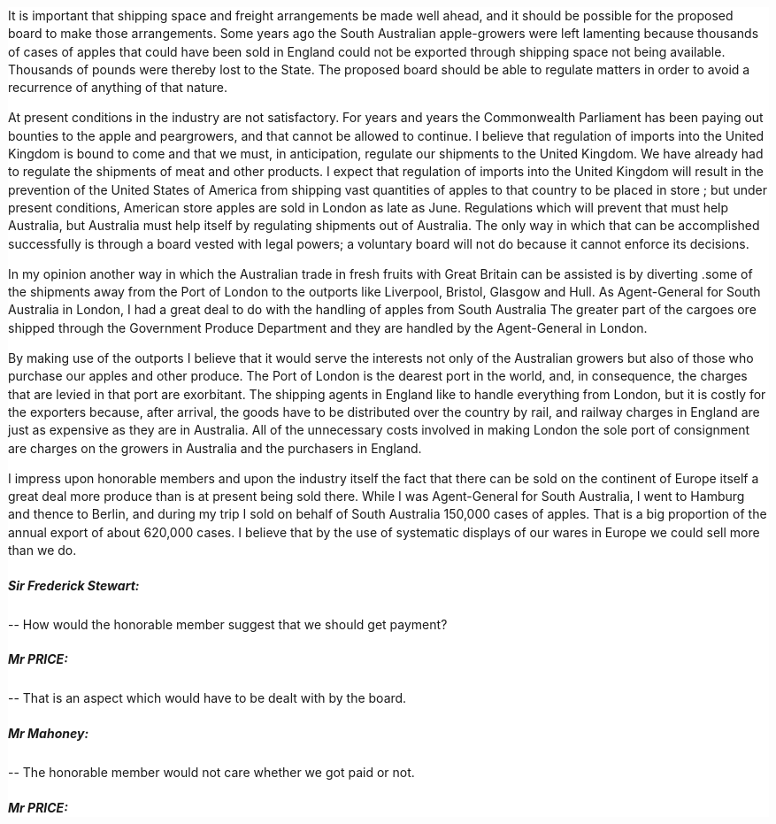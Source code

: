 It is important that shipping space and freight arrangements be made well ahead, and it should be possible for the proposed board to make those arrangements. Some years ago the South Australian apple-growers were left lamenting because thousands of cases of apples that could have been sold in England could not be exported through shipping space not being available. Thousands of pounds were thereby lost to the State. The proposed board should be able to regulate matters in order to avoid a recurrence of anything of that nature. 

At present conditions in the industry are not satisfactory. For years and years the Commonwealth Parliament has been paying out bounties to the apple and peargrowers, and that cannot be allowed to continue. I believe that regulation of imports into the United Kingdom is bound to come and that we must, in anticipation, regulate our shipments to the United Kingdom. We have already had to regulate the shipments of meat and other products. I expect that regulation of imports into the United Kingdom will result in the prevention of the United States of America from shipping vast quantities of apples to that country to be placed in store ; but under present conditions, American store apples are sold in London as late as June. Regulations which will prevent that must help Australia, but Australia must help itself by regulating shipments out of Australia. The only way in which that can be accomplished successfully is through a board vested with legal powers; a voluntary board will not do because it cannot enforce its decisions. 

In my opinion another way in which the Australian trade in fresh fruits with Great Britain can be assisted is by diverting .some of the shipments away from the Port of London to the outports like Liverpool, Bristol, Glasgow and Hull. As  Agent-General  for South Australia in London, I had a great deal to do with the handling of apples from South Australia The greater part of the cargoes ore shipped through the Government Produce Department and they are handled by the Agent-General in London. 

By making use of the outports I believe that it would serve the interests not only of the Australian growers but also of those who purchase our apples and other produce. The Port of London is the dearest port in the world, and, in consequence, the charges that are levied in that port are exorbitant. The shipping agents in England like to handle everything from London, but it is costly for the exporters because, after arrival, the goods have to be distributed over the country by rail, and railway charges in England are just as expensive as they are in Australia. All of the unnecessary costs involved in making London the sole port of consignment are charges on the growers in Australia and the purchasers in England. 

I impress upon honorable members and upon the industry itself the fact that there can be sold on the continent of Europe itself a great deal more produce than is at present being sold there. While I was Agent-General for South Australia, I went to Hamburg and thence to Berlin, and during my trip I sold on behalf of South Australia 150,000 cases of apples. That is a big proportion of the annual export of about 620,000 cases. I believe that by the use of systematic displays of our wares in Europe we could sell more than we do. 

##### Sir Frederick Stewart:

-- How would the honorable member suggest that we should get payment? 

##### Mr PRICE:

-- That is an aspect which would have to be dealt with by the board. 

##### Mr Mahoney:

-- The honorable member would not care whether we got paid or not. 

##### Mr PRICE:
